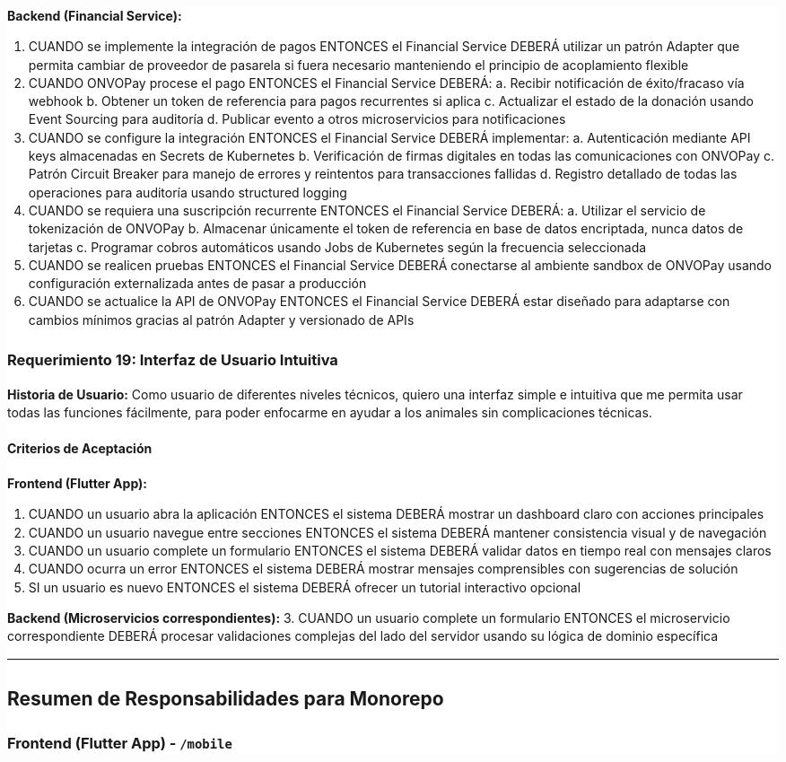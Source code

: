 **Backend (Financial Service):**

1. CUANDO se implemente la integración de pagos ENTONCES el Financial Service DEBERÁ utilizar un patrón Adapter que permita cambiar de proveedor de pasarela si fuera necesario manteniendo el principio de acoplamiento flexible
2. CUANDO ONVOPay procese el pago ENTONCES el Financial Service DEBERÁ:
   a. Recibir notificación de éxito/fracaso vía webhook
   b. Obtener un token de referencia para pagos recurrentes si aplica
   c. Actualizar el estado de la donación usando Event Sourcing para auditoría
   d. Publicar evento a otros microservicios para notificaciones
3. CUANDO se configure la integración ENTONCES el Financial Service DEBERÁ implementar:
   a. Autenticación mediante API keys almacenadas en Secrets de Kubernetes
   b. Verificación de firmas digitales en todas las comunicaciones con ONVOPay
   c. Patrón Circuit Breaker para manejo de errores y reintentos para transacciones fallidas
   d. Registro detallado de todas las operaciones para auditoría usando structured logging
4. CUANDO se requiera una suscripción recurrente ENTONCES el Financial Service DEBERÁ:
   a. Utilizar el servicio de tokenización de ONVOPay
   b. Almacenar únicamente el token de referencia en base de datos encriptada, nunca datos de tarjetas
   c. Programar cobros automáticos usando Jobs de Kubernetes según la frecuencia seleccionada
5. CUANDO se realicen pruebas ENTONCES el Financial Service DEBERÁ conectarse al ambiente sandbox de ONVOPay usando configuración externalizada antes de pasar a producción
6. CUANDO se actualice la API de ONVOPay ENTONCES el Financial Service DEBERÁ estar diseñado para adaptarse con cambios mínimos gracias al patrón Adapter y versionado de APIs

### Requerimiento 19: Interfaz de Usuario Intuitiva

**Historia de Usuario:** Como usuario de diferentes niveles técnicos, quiero una interfaz simple e intuitiva que me permita usar todas las funciones fácilmente, para poder enfocarme en ayudar a los animales sin complicaciones técnicas.

#### Criterios de Aceptación

**Frontend (Flutter App):**

1. CUANDO un usuario abra la aplicación ENTONCES el sistema DEBERÁ mostrar un dashboard claro con acciones principales
2. CUANDO un usuario navegue entre secciones ENTONCES el sistema DEBERÁ mantener consistencia visual y de navegación
3. CUANDO un usuario complete un formulario ENTONCES el sistema DEBERÁ validar datos en tiempo real con mensajes claros
4. CUANDO ocurra un error ENTONCES el sistema DEBERÁ mostrar mensajes comprensibles con sugerencias de solución
5. SI un usuario es nuevo ENTONCES el sistema DEBERÁ ofrecer un tutorial interactivo opcional

**Backend (Microservicios correspondientes):** 3. CUANDO un usuario complete un formulario ENTONCES el microservicio correspondiente DEBERÁ procesar validaciones complejas del lado del servidor usando su lógica de dominio específica

---

## Resumen de Responsabilidades para Monorepo

### Frontend (Flutter App) - `/mobile`
